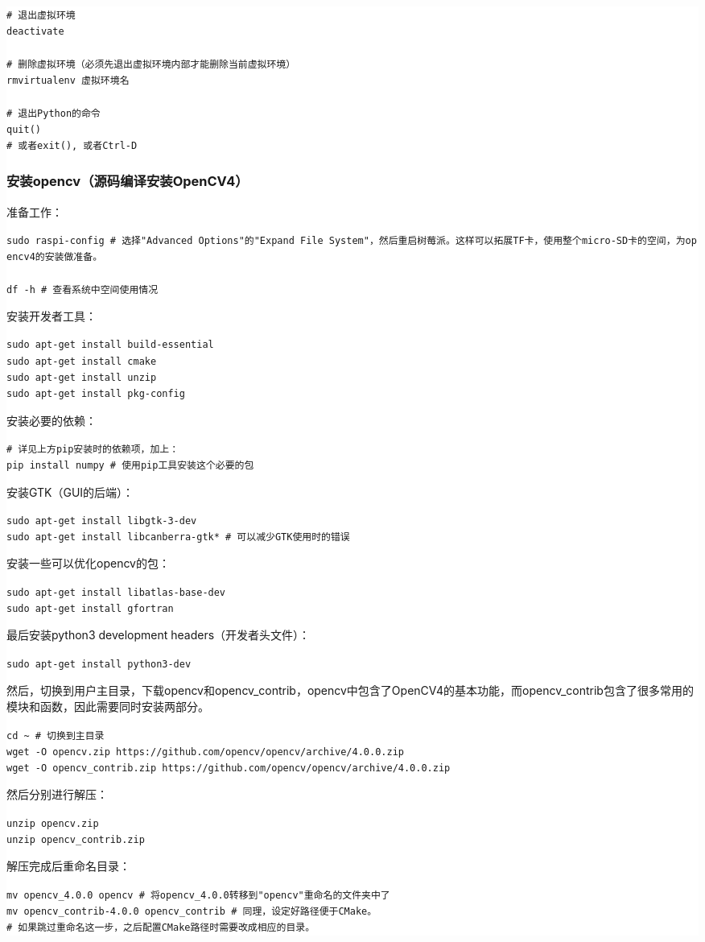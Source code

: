 ```
# 退出虚拟环境
deactivate

# 删除虚拟环境（必须先退出虚拟环境内部才能删除当前虚拟环境）
rmvirtualenv 虚拟环境名

# 退出Python的命令
quit() 
# 或者exit(), 或者Ctrl-D
```

### 安装opencv（源码编译安装OpenCV4）

准备工作：

```
sudo raspi-config # 选择"Advanced Options"的"Expand File System"，然后重启树莓派。这样可以拓展TF卡，使用整个micro-SD卡的空间，为opencv4的安装做准备。

df -h # 查看系统中空间使用情况
```

安装开发者工具：
```
sudo apt-get install build-essential
sudo apt-get install cmake
sudo apt-get install unzip
sudo apt-get install pkg-config
```

安装必要的依赖：
```
# 详见上方pip安装时的依赖项，加上：
pip install numpy # 使用pip工具安装这个必要的包
```

安装GTK（GUI的后端）：
```
sudo apt-get install libgtk-3-dev
sudo apt-get install libcanberra-gtk* # 可以减少GTK使用时的错误
```

安装一些可以优化opencv的包：
```
sudo apt-get install libatlas-base-dev
sudo apt-get install gfortran
```

最后安装python3 development headers（开发者头文件）：
```
sudo apt-get install python3-dev
```

然后，切换到用户主目录，下载opencv和opencv_contrib，opencv中包含了OpenCV4的基本功能，而opencv_contrib包含了很多常用的模块和函数，因此需要同时安装两部分。
```
cd ~ # 切换到主目录
wget -O opencv.zip https://github.com/opencv/opencv/archive/4.0.0.zip
wget -O opencv_contrib.zip https://github.com/opencv/opencv/archive/4.0.0.zip
```
然后分别进行解压：
```
unzip opencv.zip
unzip opencv_contrib.zip
```
解压完成后重命名目录：
```
mv opencv_4.0.0 opencv # 将opencv_4.0.0转移到"opencv"重命名的文件夹中了
mv opencv_contrib-4.0.0 opencv_contrib # 同理，设定好路径便于CMake。
# 如果跳过重命名这一步，之后配置CMake路径时需要改成相应的目录。
```